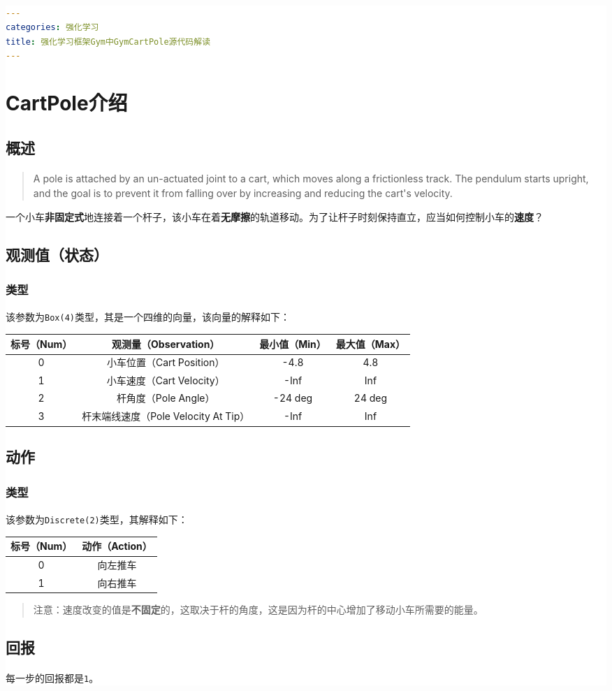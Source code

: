```yaml
---
categories: 强化学习
title: 强化学习框架Gym中GymCartPole源代码解读
---
```


# CartPole介绍

## 概述

> A pole is attached by an un-actuated joint to a cart, which moves along a frictionless track. The pendulum starts upright, and the goal is to prevent it from falling over by increasing and reducing the cart's velocity.

一个小车**非固定式**地连接着一个杆子，该小车在着**无摩擦**的轨道移动。为了让杆子时刻保持直立，应当如何控制小车的**速度**？

## 观测值（状态）

### 类型

该参数为`Box(4)`类型，其是一个四维的向量，该向量的解释如下：

| 标号（Num） |        观测量（Observation）         | 最小值（Min） | 最大值（Max） |
| :---------: | :----------------------------------: | :-----------: | :-----------: |
|      0      |      小车位置（Cart Position）       |     -4.8      |      4.8      |
|      1      |      小车速度（Cart Velocity）       |     -Inf      |      Inf      |
|      2      |         杆角度（Pole Angle）         |    -24 deg    |    24 deg     |
|      3      | 杆末端线速度（Pole Velocity At Tip） |     -Inf      |      Inf      |

## 动作

### 类型

该参数为`Discrete(2)`类型，其解释如下：

| 标号（Num） | 动作（Action） |
| :---------: | :------------: |
|      0      |    向左推车    |
|      1      |    向右推车    |

> 注意：速度改变的值是**不固定**的，这取决于杆的角度，这是因为杆的中心增加了移动小车所需要的能量。

## 回报

每一步的回报都是`1`。
